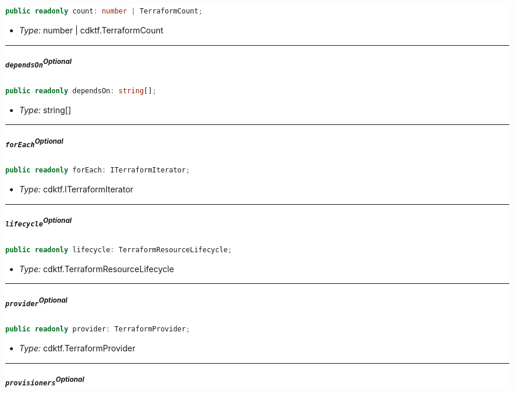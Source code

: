 ```typescript
public readonly count: number | TerraformCount;
```

- *Type:* number | cdktf.TerraformCount

---

##### `dependsOn`<sup>Optional</sup> <a name="dependsOn" id="@cdktf/provider-okta.eventHookVerification.EventHookVerification.property.dependsOn"></a>

```typescript
public readonly dependsOn: string[];
```

- *Type:* string[]

---

##### `forEach`<sup>Optional</sup> <a name="forEach" id="@cdktf/provider-okta.eventHookVerification.EventHookVerification.property.forEach"></a>

```typescript
public readonly forEach: ITerraformIterator;
```

- *Type:* cdktf.ITerraformIterator

---

##### `lifecycle`<sup>Optional</sup> <a name="lifecycle" id="@cdktf/provider-okta.eventHookVerification.EventHookVerification.property.lifecycle"></a>

```typescript
public readonly lifecycle: TerraformResourceLifecycle;
```

- *Type:* cdktf.TerraformResourceLifecycle

---

##### `provider`<sup>Optional</sup> <a name="provider" id="@cdktf/provider-okta.eventHookVerification.EventHookVerification.property.provider"></a>

```typescript
public readonly provider: TerraformProvider;
```

- *Type:* cdktf.TerraformProvider

---

##### `provisioners`<sup>Optional</sup> <a name="provisioners" id="@cdktf/provider-okta.eventHookVerification.EventHookVerification.property.provisioners"></a>
